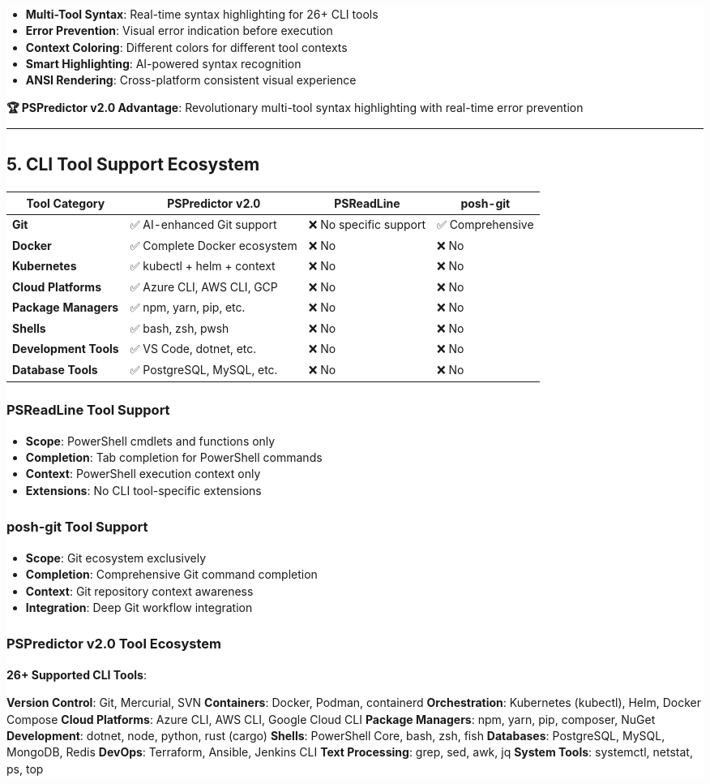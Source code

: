 - **Multi-Tool Syntax**: Real-time syntax highlighting for 26+ CLI tools
- **Error Prevention**: Visual error indication before execution
- **Context Coloring**: Different colors for different tool contexts
- **Smart Highlighting**: AI-powered syntax recognition
- **ANSI Rendering**: Cross-platform consistent visual experience

**🏆 PSPredictor v2.0 Advantage**: Revolutionary multi-tool syntax highlighting with real-time error prevention

---

## 5. CLI Tool Support Ecosystem

| Tool Category         | PSPredictor v2.0            | PSReadLine            | posh-git        |
|-----------------------|-----------------------------|-----------------------|-----------------|
| **Git**               | ✅ AI-enhanced Git support   | ❌ No specific support | ✅ Comprehensive |
| **Docker**            | ✅ Complete Docker ecosystem | ❌ No                  | ❌ No            |
| **Kubernetes**        | ✅ kubectl + helm + context  | ❌ No                  | ❌ No            |
| **Cloud Platforms**   | ✅ Azure CLI, AWS CLI, GCP   | ❌ No                  | ❌ No            |
| **Package Managers**  | ✅ npm, yarn, pip, etc.      | ❌ No                  | ❌ No            |
| **Shells**            | ✅ bash, zsh, pwsh           | ❌ No                  | ❌ No            |
| **Development Tools** | ✅ VS Code, dotnet, etc.     | ❌ No                  | ❌ No            |
| **Database Tools**    | ✅ PostgreSQL, MySQL, etc.   | ❌ No                  | ❌ No            |

### PSReadLine Tool Support

- **Scope**: PowerShell cmdlets and functions only
- **Completion**: Tab completion for PowerShell commands
- **Context**: PowerShell execution context only
- **Extensions**: No CLI tool-specific extensions

### posh-git Tool Support

- **Scope**: Git ecosystem exclusively
- **Completion**: Comprehensive Git command completion
- **Context**: Git repository context awareness
- **Integration**: Deep Git workflow integration

### PSPredictor v2.0 Tool Ecosystem

**26+ Supported CLI Tools**:

**Version Control**: Git, Mercurial, SVN
**Containers**: Docker, Podman, containerd
**Orchestration**: Kubernetes (kubectl), Helm, Docker Compose
**Cloud Platforms**: Azure CLI, AWS CLI, Google Cloud CLI
**Package Managers**: npm, yarn, pip, composer, NuGet
**Development**: dotnet, node, python, rust (cargo)
**Shells**: PowerShell Core, bash, zsh, fish
**Databases**: PostgreSQL, MySQL, MongoDB, Redis
**DevOps**: Terraform, Ansible, Jenkins CLI
**Text Processing**: grep, sed, awk, jq
**System Tools**: systemctl, netstat, ps, top
